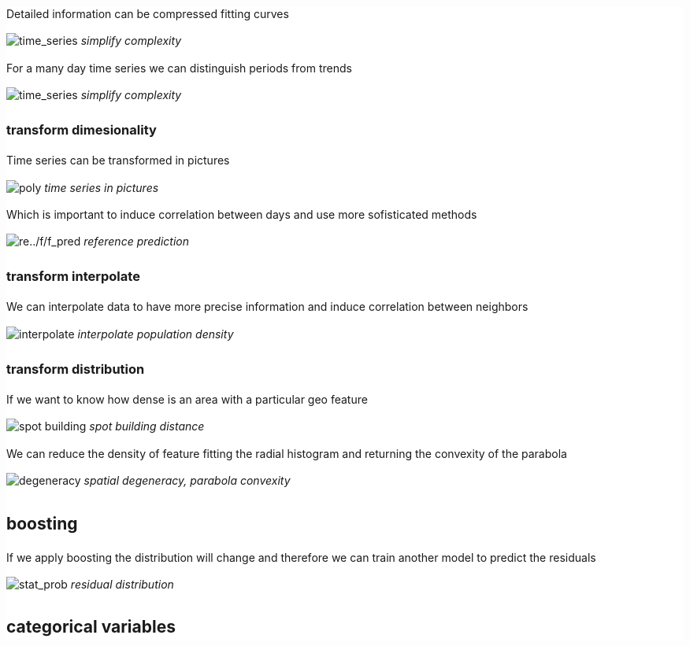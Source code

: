 Detailed information can be compressed fitting curves

![time_series](../f/f_lernia/time_series.png "time series")
_simplify complexity_

For a many day time series we can distinguish periods from trends

![time_series](../f/f_lernia/time_series_day.png "time series")
_simplify complexity_

### transform dimesionality

Time series can be transformed in pictures

![poly](../f/f_lernia/prep_poly_smooth.png "series picture")
_time series in pictures_

Which is important to induce correlation between days and use more sofisticated methods

![re../f/f_pred](f_lernia/ref_pred.png "reference prediction")
_reference prediction_

### transform interpolate

We can interpolate data to have more precise information and induce correlation between neighbors

![interpolate](../f/f_lernia/popDens_interp.png "pop dens interpolate")
_interpolate population density_

### transform distribution

If we want to know how dense is an area with a particular geo feature

![spot building](../f/f_lernia/spot_building.png "spot building")
_spot building distance_

We can reduce the density of feature fitting the radial histogram and returning the convexity of the parabola

![degeneracy](../f/f_lernia/spatial_degeneracy.png "spatial degeneracy")
_spatial degeneracy, parabola convexity_

## boosting

If we apply boosting the distribution will change and therefore we can train another model to predict the residuals

![stat_prob](../f/f_lernia/resid_distribution.png "statistical properties")
_residual distribution_

## categorical variables
